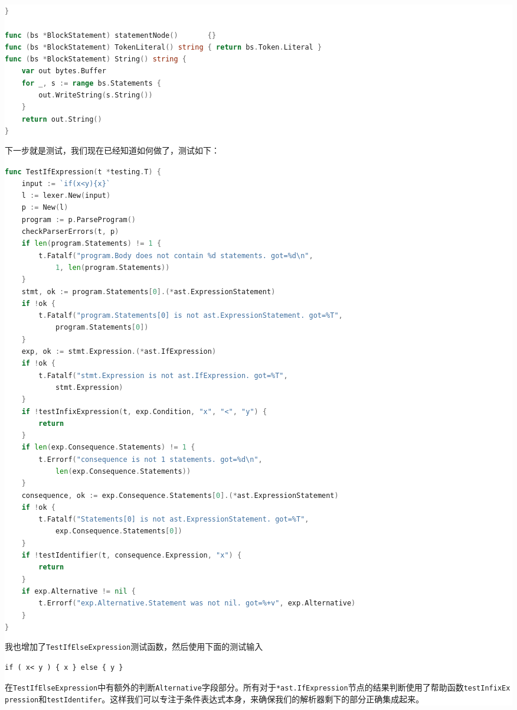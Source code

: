 ```go
}

func (bs *BlockStatement) statementNode()       {}
func (bs *BlockStatement) TokenLiteral() string { return bs.Token.Literal }
func (bs *BlockStatement) String() string {
	var out bytes.Buffer
	for _, s := range bs.Statements {
		out.WriteString(s.String())
	}
	return out.String()
}
```
下一步就是测试，我们现在已经知道如何做了，测试如下：
```go
func TestIfExpression(t *testing.T) {
	input := `if(x<y){x}`
	l := lexer.New(input)
	p := New(l)
	program := p.ParseProgram()
	checkParserErrors(t, p)
	if len(program.Statements) != 1 {
		t.Fatalf("program.Body does not contain %d statements. got=%d\n",
			1, len(program.Statements))
	}
	stmt, ok := program.Statements[0].(*ast.ExpressionStatement)
	if !ok {
		t.Fatalf("program.Statements[0] is not ast.ExpressionStatement. got=%T",
			program.Statements[0])
	}
	exp, ok := stmt.Expression.(*ast.IfExpression)
	if !ok {
		t.Fatalf("stmt.Expression is not ast.IfExpression. got=%T",
			stmt.Expression)
	}
	if !testInfixExpression(t, exp.Condition, "x", "<", "y") {
		return
	}
	if len(exp.Consequence.Statements) != 1 {
		t.Errorf("consequence is not 1 statements. got=%d\n",
			len(exp.Consequence.Statements))
	}
	consequence, ok := exp.Consequence.Statements[0].(*ast.ExpressionStatement)
	if !ok {
		t.Fatalf("Statements[0] is not ast.ExpressionStatement. got=%T",
			exp.Consequence.Statements[0])
	}
	if !testIdentifier(t, consequence.Expression, "x") {
		return
	}
	if exp.Alternative != nil {
		t.Errorf("exp.Alternative.Statement was not nil. got=%+v", exp.Alternative)
	}
}
```
我也增加了`TestIfElseExpression`测试函数，然后使用下面的测试输入
```
if ( x< y ) { x } else { y }
```
在`TestIfElseExpression`中有额外的判断`Alternative`字段部分。所有对于`*ast.IfExpression`节点的结果判断使用了帮助函数`testInfixExpression`和`testIdentifer`。这样我们可以专注于条件表达式本身，来确保我们的解析器剩下的部分正确集成起来。
